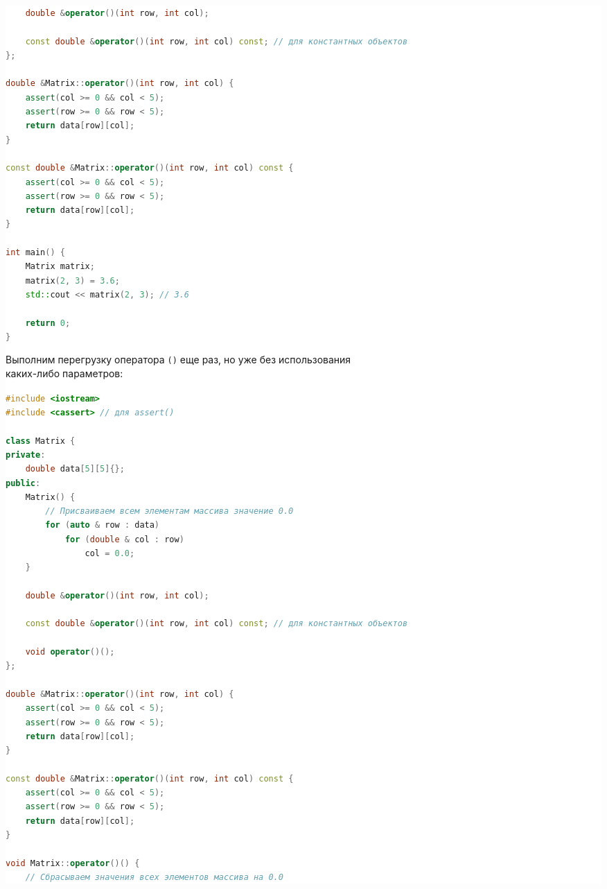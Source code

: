 ```c++
    double &operator()(int row, int col);

    const double &operator()(int row, int col) const; // для константных объектов
};

double &Matrix::operator()(int row, int col) {
    assert(col >= 0 && col < 5);
    assert(row >= 0 && row < 5);
    return data[row][col];
}

const double &Matrix::operator()(int row, int col) const {
    assert(col >= 0 && col < 5);
    assert(row >= 0 && row < 5);
    return data[row][col];
}

int main() {
    Matrix matrix;
    matrix(2, 3) = 3.6;
    std::cout << matrix(2, 3); // 3.6

    return 0;
}
```

Выполним перегрузку оператора `()` еще раз, но уже без использования\
каких-либо параметров:
```c++
#include <iostream>
#include <cassert> // для assert()

class Matrix {
private:
    double data[5][5]{};
public:
    Matrix() {
        // Присваиваем всем элементам массива значение 0.0
        for (auto & row : data)
            for (double & col : row)
                col = 0.0;
    }

    double &operator()(int row, int col);

    const double &operator()(int row, int col) const; // для константных объектов

    void operator()();
};

double &Matrix::operator()(int row, int col) {
    assert(col >= 0 && col < 5);
    assert(row >= 0 && row < 5);
    return data[row][col];
}

const double &Matrix::operator()(int row, int col) const {
    assert(col >= 0 && col < 5);
    assert(row >= 0 && row < 5);
    return data[row][col];
}

void Matrix::operator()() {
    // Сбрасываем значения всех элементов массива на 0.0
```